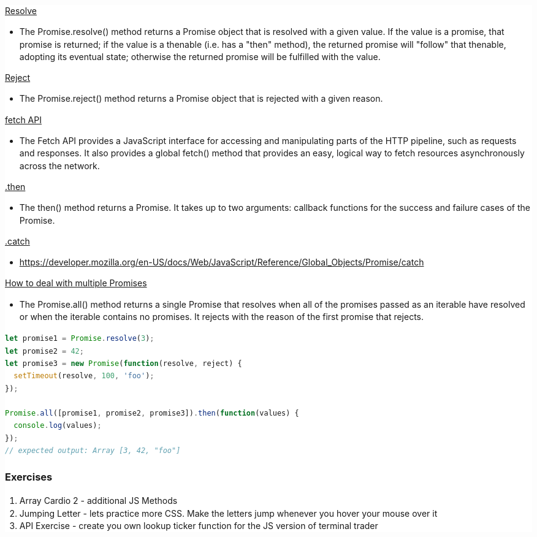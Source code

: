 [Resolve](https://developer.mozilla.org/en-US/docs/Web/JavaScript/Reference/Global_Objects/Promise/resolve)
- The Promise.resolve() method returns a Promise object that is resolved with a given value. If the value is a promise, that promise is returned; if the value is a thenable (i.e. has a "then" method), the returned promise will "follow" that thenable, adopting its eventual state; otherwise the returned promise will be fulfilled with the value.

[Reject](https://developer.mozilla.org/en-US/docs/Web/JavaScript/Reference/Global_Objects/Promise/reject)
- The Promise.reject() method returns a Promise object that is rejected with a given reason.

[fetch API](https://developer.mozilla.org/en-US/docs/Web/API/Fetch_API/Using_Fetch)
- The Fetch API provides a JavaScript interface for accessing and manipulating parts of the HTTP pipeline, such as requests and responses. It also provides a global fetch() method that provides an easy, logical way to fetch resources asynchronously across the network.

[.then](https://developer.mozilla.org/en-US/docs/Web/JavaScript/Reference/Global_Objects/Promise/then)
- The then() method returns a Promise. It takes up to two arguments: callback functions for the success and failure cases of the Promise.

[.catch](https://developer.mozilla.org/en-US/docs/Web/JavaScript/Reference/Global_Objects/Promise/catch)
- https://developer.mozilla.org/en-US/docs/Web/JavaScript/Reference/Global_Objects/Promise/catch

[How to deal with multiple Promises](https://developer.mozilla.org/en-US/docs/Web/JavaScript/Reference/Global_Objects/Promise/all)
- The Promise.all() method returns a single Promise that resolves when all of the promises passed as an iterable have resolved or when the iterable contains no promises. It rejects with the reason of the first promise that rejects.
```javascript
let promise1 = Promise.resolve(3);
let promise2 = 42;
let promise3 = new Promise(function(resolve, reject) {
  setTimeout(resolve, 100, 'foo');
});

Promise.all([promise1, promise2, promise3]).then(function(values) {
  console.log(values);
});
// expected output: Array [3, 42, "foo"]

```


### Exercises
1) Array Cardio 2 - additional JS Methods
2) Jumping Letter - lets practice more CSS. Make the letters jump whenever you hover your mouse over it
3) API Exercise - create you own lookup ticker function for the JS version of terminal trader


